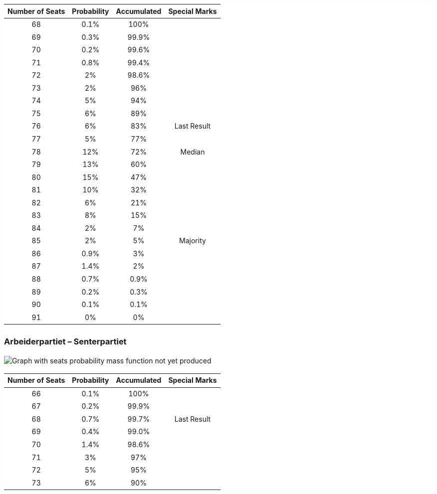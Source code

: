 | Number of Seats | Probability | Accumulated | Special Marks |
|:---------------:|:-----------:|:-----------:|:-------------:|
| 68 | 0.1% | 100% |  |
| 69 | 0.3% | 99.9% |  |
| 70 | 0.2% | 99.6% |  |
| 71 | 0.8% | 99.4% |  |
| 72 | 2% | 98.6% |  |
| 73 | 2% | 96% |  |
| 74 | 5% | 94% |  |
| 75 | 6% | 89% |  |
| 76 | 6% | 83% | Last Result |
| 77 | 5% | 77% |  |
| 78 | 12% | 72% | Median |
| 79 | 13% | 60% |  |
| 80 | 15% | 47% |  |
| 81 | 10% | 32% |  |
| 82 | 6% | 21% |  |
| 83 | 8% | 15% |  |
| 84 | 2% | 7% |  |
| 85 | 2% | 5% | Majority |
| 86 | 0.9% | 3% |  |
| 87 | 1.4% | 2% |  |
| 88 | 0.7% | 0.9% |  |
| 89 | 0.2% | 0.3% |  |
| 90 | 0.1% | 0.1% |  |
| 91 | 0% | 0% |  |

### Arbeiderpartiet – Senterpartiet

![Graph with seats probability mass function not yet produced](2021-05-31-Norstat-coalitions-seats-pmf-ap–sp.png "Seats Probability Mass Function")

| Number of Seats | Probability | Accumulated | Special Marks |
|:---------------:|:-----------:|:-----------:|:-------------:|
| 66 | 0.1% | 100% |  |
| 67 | 0.2% | 99.9% |  |
| 68 | 0.7% | 99.7% | Last Result |
| 69 | 0.4% | 99.0% |  |
| 70 | 1.4% | 98.6% |  |
| 71 | 3% | 97% |  |
| 72 | 5% | 95% |  |
| 73 | 6% | 90% |  |